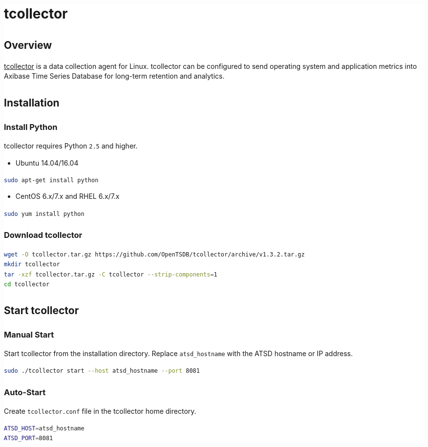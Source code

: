 # tcollector

## Overview

[tcollector](https://github.com/OpenTSDB/tcollector) is a data collection agent for Linux. tcollector can be configured to send operating system and application metrics into Axibase Time Series Database for long-term retention and analytics.

## Installation

### Install Python

tcollector requires Python `2.5` and higher.

* Ubuntu 14.04/16.04

```sh
sudo apt-get install python
```

* CentOS 6.x/7.x and RHEL 6.x/7.x

```sh
sudo yum install python
```

### Download tcollector

```sh
wget -O tcollector.tar.gz https://github.com/OpenTSDB/tcollector/archive/v1.3.2.tar.gz
mkdir tcollector
tar -xzf tcollector.tar.gz -C tcollector --strip-components=1
cd tcollector
```

## Start tcollector

### Manual Start

Start tcollector from the installation directory. Replace `atsd_hostname` with the ATSD hostname or IP address.

```sh
sudo ./tcollector start --host atsd_hostname --port 8081
```

### Auto-Start

Create `tcollector.conf` file in the tcollector home directory.

```sh
ATSD_HOST=atsd_hostname
ATSD_PORT=8081
```
